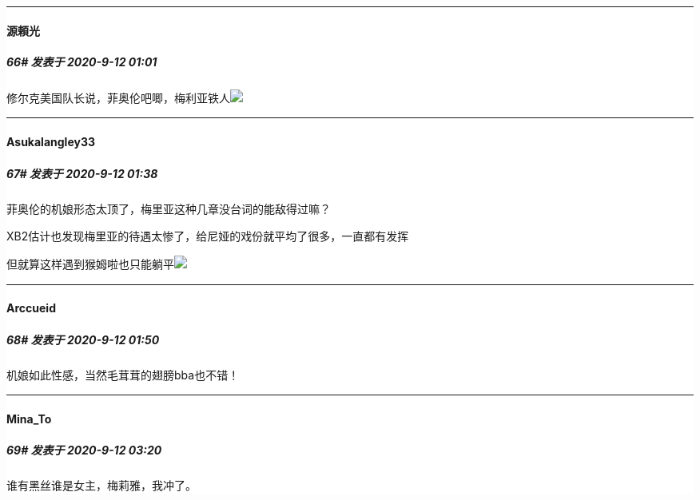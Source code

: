 

-----

####  源頼光  
##### 66#       发表于 2020-9-12 01:01




修尔克美国队长说，菲奥伦吧唧，梅利亚铁人<img src="https://static.saraba1st.com/image/smiley/face2017/065.png" referrerpolicy="no-referrer">







-----

####  Asukalangley33  
##### 67#       发表于 2020-9-12 01:38




菲奥伦的机娘形态太顶了，梅里亚这种几章没台词的能敌得过嘛？

XB2估计也发现梅里亚的待遇太惨了，给尼娅的戏份就平均了很多，一直都有发挥

但就算这样遇到猴姆啦也只能躺平<img src="https://static.saraba1st.com/image/smiley/face2017/068.png" referrerpolicy="no-referrer">







-----

####  Arccueid  
##### 68#       发表于 2020-9-12 01:50




机娘如此性感，当然毛茸茸的翅膀bba也不错！







-----

####  Mina_To  
##### 69#       发表于 2020-9-12 03:20




谁有黑丝谁是女主，梅莉雅，我冲了。





